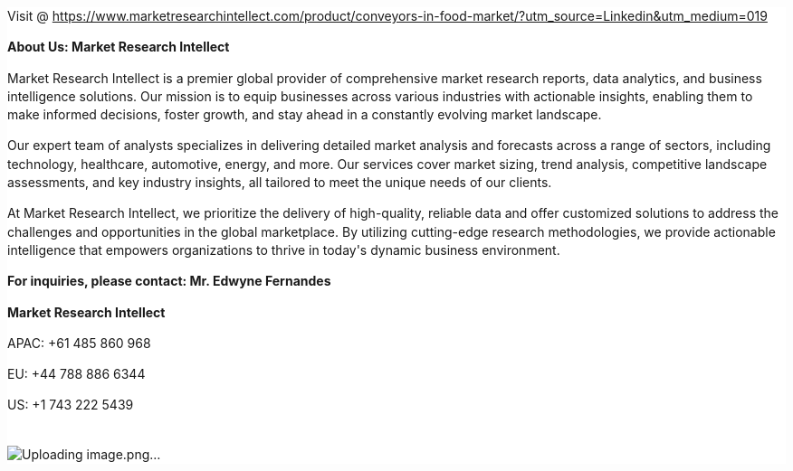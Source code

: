 Visit @</strong>&nbsp;<a href="https://www.marketresearchintellect.com/product/conveyors-in-food-market/?utm_source=Linkedin&utm_medium=019">https://www.marketresearchintellect.com/product/conveyors-in-food-market/?utm_source=Linkedin&utm_medium=019</a></span></p><p><strong>About Us: Market Research Intellect</strong></p><p>Market Research Intellect is a premier global provider of comprehensive market research reports, data analytics, and business intelligence solutions. Our mission is to equip businesses across various industries with actionable insights, enabling them to make informed decisions, foster growth, and stay ahead in a constantly evolving market landscape.</p><p>Our expert team of analysts specializes in delivering detailed market analysis and forecasts across a range of sectors, including technology, healthcare, automotive, energy, and more. Our services cover market sizing, trend analysis, competitive landscape assessments, and key industry insights, all tailored to meet the unique needs of our clients.</p><p>At Market Research Intellect, we prioritize the delivery of high-quality, reliable data and offer customized solutions to address the challenges and opportunities in the global marketplace. By utilizing cutting-edge research methodologies, we provide actionable intelligence that empowers organizations to thrive in today's dynamic business environment.</p><p><strong>For inquiries, please contact: Mr. Edwyne Fernandes</strong></p><p><strong>Market Research Intellect</strong></p><p>APAC: +61 485 860 968</p><p>EU: +44 788 886 6344</p><p>US: +1 743 222 5439</p></div><div class="article-main__content" data-test-id="publishing-text-block">&nbsp;</div>
![Uploading image.png…]()

